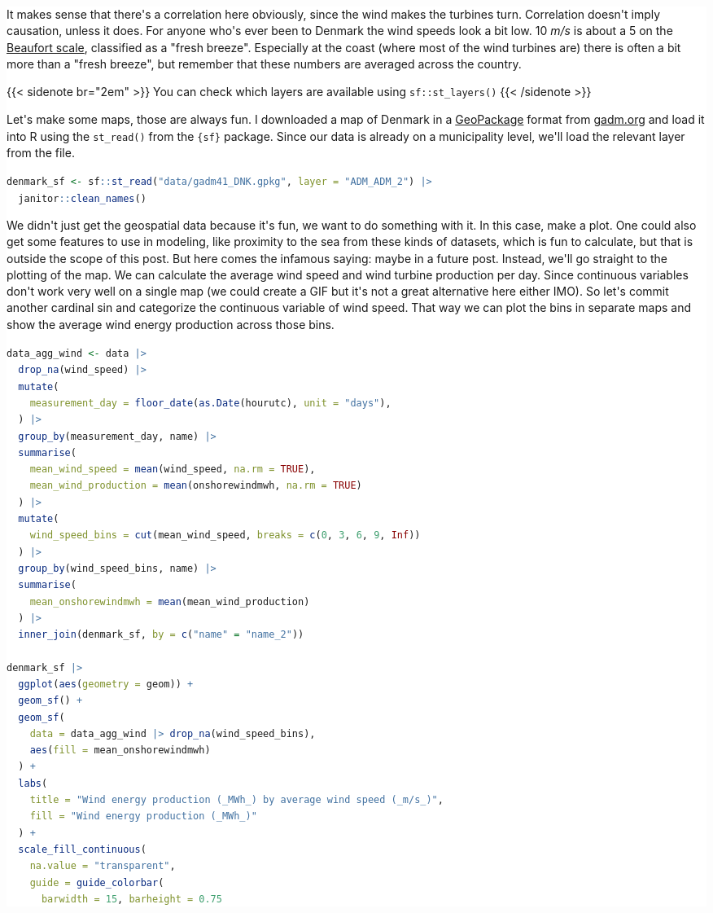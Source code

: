 It makes sense that there's a correlation here obviously, since the wind makes the turbines turn. Correlation doesn't imply causation, unless it does. For anyone who's ever been to Denmark the wind speeds look a bit low. 10 *m/s* is about a 5 on the [Beaufort scale](https://en.wikipedia.org/wiki/Beaufort_scale), classified as a "fresh breeze". Especially at the coast (where most of the wind turbines are) there is often a bit more than a "fresh breeze", but remember that these numbers are averaged across the country.

{{< sidenote br=\"2em\" >}}
You can check which layers are available using `sf::st_layers()`
{{< /sidenote >}}

Let's make some maps, those are always fun. I downloaded a map of Denmark in a [GeoPackage](https://www.geopackage.org) format from [gadm.org](https://gadm.org/download_country.html) and load it into R using the `st_read()` from the `{sf}` package. Since our data is already on a municipality level, we'll load the relevant layer from the file.

``` r
denmark_sf <- sf::st_read("data/gadm41_DNK.gpkg", layer = "ADM_ADM_2") |>
  janitor::clean_names()
```

We didn't just get the geospatial data because it's fun, we want to do something with it. In this case, make a plot. One could also get some features to use in modeling, like proximity to the sea from these kinds of datasets, which is fun to calculate, but that is outside the scope of this post. But here comes the infamous saying: maybe in a future post. Instead, we'll go straight to the plotting of the map. We can calculate the average wind speed and wind turbine production per day. Since continuous variables don't work very well on a single map (we could create a GIF but it's not a great alternative here either IMO). So let's commit another cardinal sin and categorize the continuous variable of wind speed. That way we can plot the bins in separate maps and show the average wind energy production across those bins.

``` r
data_agg_wind <- data |>
  drop_na(wind_speed) |>
  mutate(
    measurement_day = floor_date(as.Date(hourutc), unit = "days"),
  ) |>
  group_by(measurement_day, name) |>
  summarise(
    mean_wind_speed = mean(wind_speed, na.rm = TRUE),
    mean_wind_production = mean(onshorewindmwh, na.rm = TRUE)
  ) |>
  mutate(
    wind_speed_bins = cut(mean_wind_speed, breaks = c(0, 3, 6, 9, Inf))
  ) |>
  group_by(wind_speed_bins, name) |>
  summarise(
    mean_onshorewindmwh = mean(mean_wind_production)
  ) |>
  inner_join(denmark_sf, by = c("name" = "name_2"))

denmark_sf |>
  ggplot(aes(geometry = geom)) +
  geom_sf() +
  geom_sf(
    data = data_agg_wind |> drop_na(wind_speed_bins),
    aes(fill = mean_onshorewindmwh)
  ) +
  labs(
    title = "Wind energy production (_MWh_) by average wind speed (_m/s_)",
    fill = "Wind energy production (_MWh_)"
  ) +
  scale_fill_continuous(
    na.value = "transparent",
    guide = guide_colorbar(
      barwidth = 15, barheight = 0.75
```